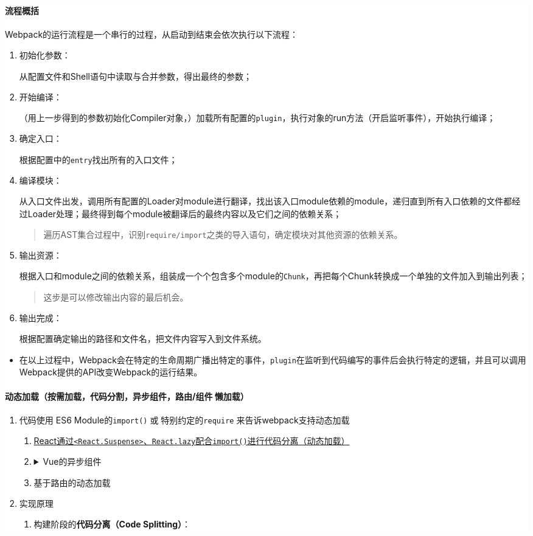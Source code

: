 #### 流程概括
Webpack的运行流程是一个串行的过程，从启动到结束会依次执行以下流程：

1. 初始化参数：

    从配置文件和Shell语句中读取与合并参数，得出最终的参数；
2. 开始编译：

    （用上一步得到的参数初始化Compiler对象，）加载所有配置的`plugin`，执行对象的run方法（开启监听事件），开始执行编译；
3. 确定入口：

    根据配置中的`entry`找出所有的入口文件；
4. 编译模块：

    从入口文件出发，调用所有配置的Loader对module进行翻译，找出该入口module依赖的module，递归直到所有入口依赖的文件都经过Loader处理；最终得到每个module被翻译后的最终内容以及它们之间的依赖关系；

    >遍历AST集合过程中，识别`require/import`之类的导入语句，确定模块对其他资源的依赖关系。
5. 输出资源：

    根据入口和module之间的依赖关系，组装成一个个包含多个module的`Chunk`，再把每个Chunk转换成一个单独的文件加入到输出列表；

    >这步是可以修改输出内容的最后机会。
6. 输出完成：

    根据配置确定输出的路径和文件名，把文件内容写入到文件系统。

- 在以上过程中，Webpack会在特定的生命周期广播出特定的事件，`plugin`在监听到代码编写的事件后会执行特定的逻辑，并且可以调用Webpack提供的API改变Webpack的运行结果。

#### 动态加载（按需加载，代码分割，异步组件，路由/组件 懒加载）
1. 代码使用 ES6 Module的`import()` 或 特别约定的`require` 来告诉webpack支持动态加载

    1. [React通过`<React.Suspense>`、`React.lazy`配合`import()`进行代码分离（动态加载）](https://github.com/realgeoffrey/knowledge/blob/master/网站前端/React学习笔记/README.md#代码分割动态加载)
    2. <details>

        <summary>Vue的异步组件</summary>

        ```js
        Vue.component(
          'async-webpack-example',
          // 这个动态导入会返回一个 `Promise` 对象。
          () => import('./my-async-component')
        )


        Vue.component('async-webpack-example', function (resolve) {
          // 这个特殊的 `require` 语法将会告诉 webpack：
          //   自动将你的构建代码切割成多个包，这些包会通过 Ajax 请求加载
          require(['./my-async-component'], resolve)
        })
        ```
        </details>
    3. 基于路由的动态加载
2. 实现原理

    1. 构建阶段的**代码分离（Code Splitting）**：
